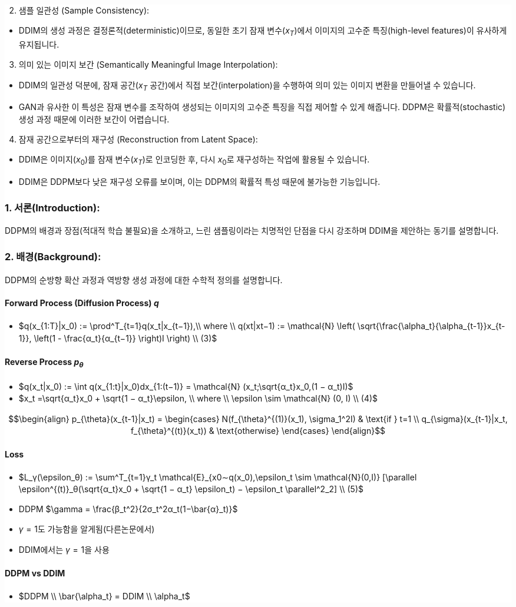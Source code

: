 2. 샘플 일관성 (Sample Consistency):

* DDIM의 생성 과정은 결정론적(deterministic)이므로, 동일한 초기 잠재 변수($x_T$)에서 이미지의 고수준 특징(high-level features)이 유사하게 유지됩니다.

3. 의미 있는 이미지 보간 (Semantically Meaningful Image Interpolation):

* DDIM의 일관성 덕분에, 잠재 공간($x_T$ 공간)에서 직접 보간(interpolation)을 수행하여 의미 있는 이미지 변환을 만들어낼 수 있습니다.

* GAN과 유사한 이 특성은 잠재 변수를 조작하여 생성되는 이미지의 고수준 특징을 직접 제어할 수 있게 해줍니다. DDPM은 확률적(stochastic) 생성 과정 때문에 이러한 보간이 어렵습니다.

4. 잠재 공간으로부터의 재구성 (Reconstruction from Latent Space):

* DDIM은 이미지($x_0$)를 잠재 변수($x_T$)로 인코딩한 후, 다시 $x_0$로 재구성하는 작업에 활용될 수 있습니다.

* DDIM은 DDPM보다 낮은 재구성 오류를 보이며, 이는 DDPM의 확률적 특성 때문에 불가능한 기능입니다.

### 1. 서론(Introduction):

DDPM의 배경과 장점(적대적 학습 불필요)을 소개하고, 느린 샘플링이라는 치명적인 단점을 다시 강조하며 DDIM을 제안하는 동기를 설명합니다. 

### 2. 배경(Background):

DDPM의 순방향 확산 과정과 역방향 생성 과정에 대한 수학적 정의를 설명합니다.

#### Forward Process (Diffusion Process) $q$

* $q(x_{1:T}|x_0) := \prod^T_{t=1}q(x_t|x_{t−1}),\\ where \\ q(xt|xt−1) := \mathcal{N} \left( \sqrt{\frac{\alpha_t}{\alpha_{t-1}}x_{t-1}}, \left(1 - \frac{α_t}{α_{t−1}} \right)I \right) \\ (3)$


#### Reverse Process $p_{\theta}$
* $q(x_t|x_0) := \int q(x_{1:t}|x_0)dx_{1:(t−1)} = \mathcal{N} (x_t;\sqrt{α_t}x_0,(1 − α_t)I)$
* $x_t =\sqrt{α_t}x_0 + \sqrt{1 − α_t}\epsilon, \\ where \\ \epsilon \sim \mathcal{N} (0, I) \\ (4)$

```math
\begin{align}
p_{\theta}(x_{t-1}|x_t) = 
\begin{cases} 
N(f_{\theta}^{(1)}(x_1), \sigma_1^2I) & \text{if } t=1 \\
q_{\sigma}(x_{t-1}|x_t, f_{\theta}^{(t)}(x_t)) & \text{otherwise}
\end{cases}
\end{align}
```

#### Loss

* $L_γ(\epsilon_θ) := \sum^T_{t=1}γ_t \mathcal{E}_{x0∼q(x_0),\epsilon_t \sim \mathcal{N}(0,I)} [\parallel \epsilon^{(t)}_θ(\sqrt{α_t}x_0 + \sqrt{1 − α_t} \epsilon_t) − \epsilon_t \parallel^2_2] \\ (5)$

* DDPM $\gamma = \frac{β_t^2}{2σ_t^2α_t(1−\bar{α}_t)}$
* $γ = 1$도 가능함을 알게됨(다른논문에서)
* DDIM에서는  $\gamma = 1$을 사용

#### DDPM vs DDIM
* $DDPM \\ \bar{\alpha_t} = DDIM \\ \alpha_t$
